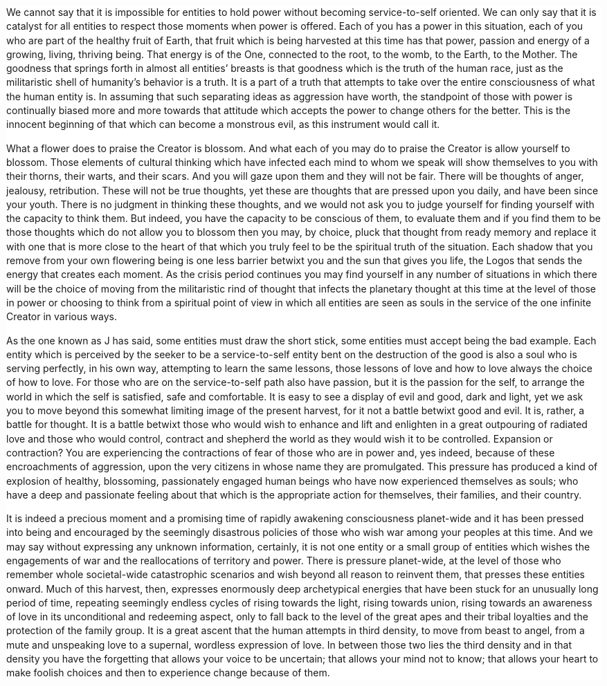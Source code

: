 <p>We cannot say that it is impossible for entities to hold power without becoming service-to-self oriented. We can only say that it is catalyst for all entities to respect those moments when power is offered. Each of you has a power in this situation, each of you who are part of the healthy fruit of Earth, that fruit which is being harvested at this time has that power, passion and energy of a growing, living, thriving being. That energy is of the One, connected to the root, to the womb, to the Earth, to the Mother. The goodness that springs forth in almost all entities’ breasts is that goodness which is the truth of the human race, just as the militaristic shell of humanity’s behavior is a truth. It is a part of a truth that attempts to take over the entire consciousness of what the human entity is. In assuming that such separating ideas as aggression have worth, the standpoint of those with power is continually biased more and more towards that attitude which accepts the power to change others for the better. This is the innocent beginning of that which can become a monstrous evil, as this instrument would call it.</p>
<p>What a flower does to praise the Creator is blossom. And what each of you may do to praise the Creator is allow yourself to blossom. Those elements of cultural thinking which have infected each mind to whom we speak will show themselves to you with their thorns, their warts, and their scars. And you will gaze upon them and they will not be fair. There will be thoughts of anger, jealousy, retribution. These will not be true thoughts, yet these are thoughts that are pressed upon you daily, and have been since your youth. There is no judgment in thinking these thoughts, and we would not ask you to judge yourself for finding yourself with the capacity to think them. But indeed, you have the capacity to be conscious of them, to evaluate them and if you find them to be those thoughts which do not allow you to blossom then you may, by choice, pluck that thought from ready memory and replace it with one that is more close to the heart of that which you truly feel to be the spiritual truth of the situation. Each shadow that you remove from your own flowering being is one less barrier betwixt you and the sun that gives you life, the Logos that sends the energy that creates each moment. As the crisis period continues you may find yourself in any number of situations in which there will be the choice of moving from the militaristic rind of thought that infects the planetary thought at this time at the level of those in power or choosing to think from a spiritual point of view in which all entities are seen as souls in the service of the one infinite Creator in various ways.</p>
<p>As the one known as J has said, some entities must draw the short stick, some entities must accept being the bad example. Each entity which is perceived by the seeker to be a service-to-self entity bent on the destruction of the good is also a soul who is serving perfectly, in his own way, attempting to learn the same lessons, those lessons of love and how to love always the choice of how to love. For those who are on the service-to-self path also have passion, but it is the passion for the self, to arrange the world in which the self is satisfied, safe and comfortable. It is easy to see a display of evil and good, dark and light, yet we ask you to move beyond this somewhat limiting image of the present harvest, for it not a battle betwixt good and evil. It is, rather, a battle for thought. It is a battle betwixt those who would wish to enhance and lift and enlighten in a great outpouring of radiated love and those who would control, contract and shepherd the world as they would wish it to be controlled. Expansion or contraction? You are experiencing the contractions of fear of those who are in power and, yes indeed, because of these encroachments of aggression, upon the very citizens in whose name they are promulgated. This pressure has produced a kind of explosion of healthy, blossoming, passionately engaged human beings who have now experienced themselves as souls; who have a deep and passionate feeling about that which is the appropriate action for themselves, their families, and their country.</p>
<p>It is indeed a precious moment and a promising time of rapidly awakening consciousness planet-wide and it has been pressed into being and encouraged by the seemingly disastrous policies of those who wish war among your peoples at this time. And we may say without expressing any unknown information, certainly, it is not one entity or a small group of entities which wishes the engagements of war and the reallocations of territory and power. There is pressure planet-wide, at the level of those who remember whole societal-wide catastrophic scenarios and wish beyond all reason to reinvent them, that presses these entities onward. Much of this harvest, then, expresses enormously deep archetypical energies that have been stuck for an unusually long period of time, repeating seemingly endless cycles of rising towards the light, rising towards union, rising towards an awareness of love in its unconditional and redeeming aspect, only to fall back to the level of the great apes and their tribal loyalties and the protection of the family group. It is a great ascent that the human attempts in third density, to move from beast to angel, from a mute and unspeaking love to a supernal, wordless expression of love. In between those two lies the third density and in that density you have the forgetting that allows your voice to be uncertain; that allows your mind not to know; that allows your heart to make foolish choices and then to experience change because of them.</p>